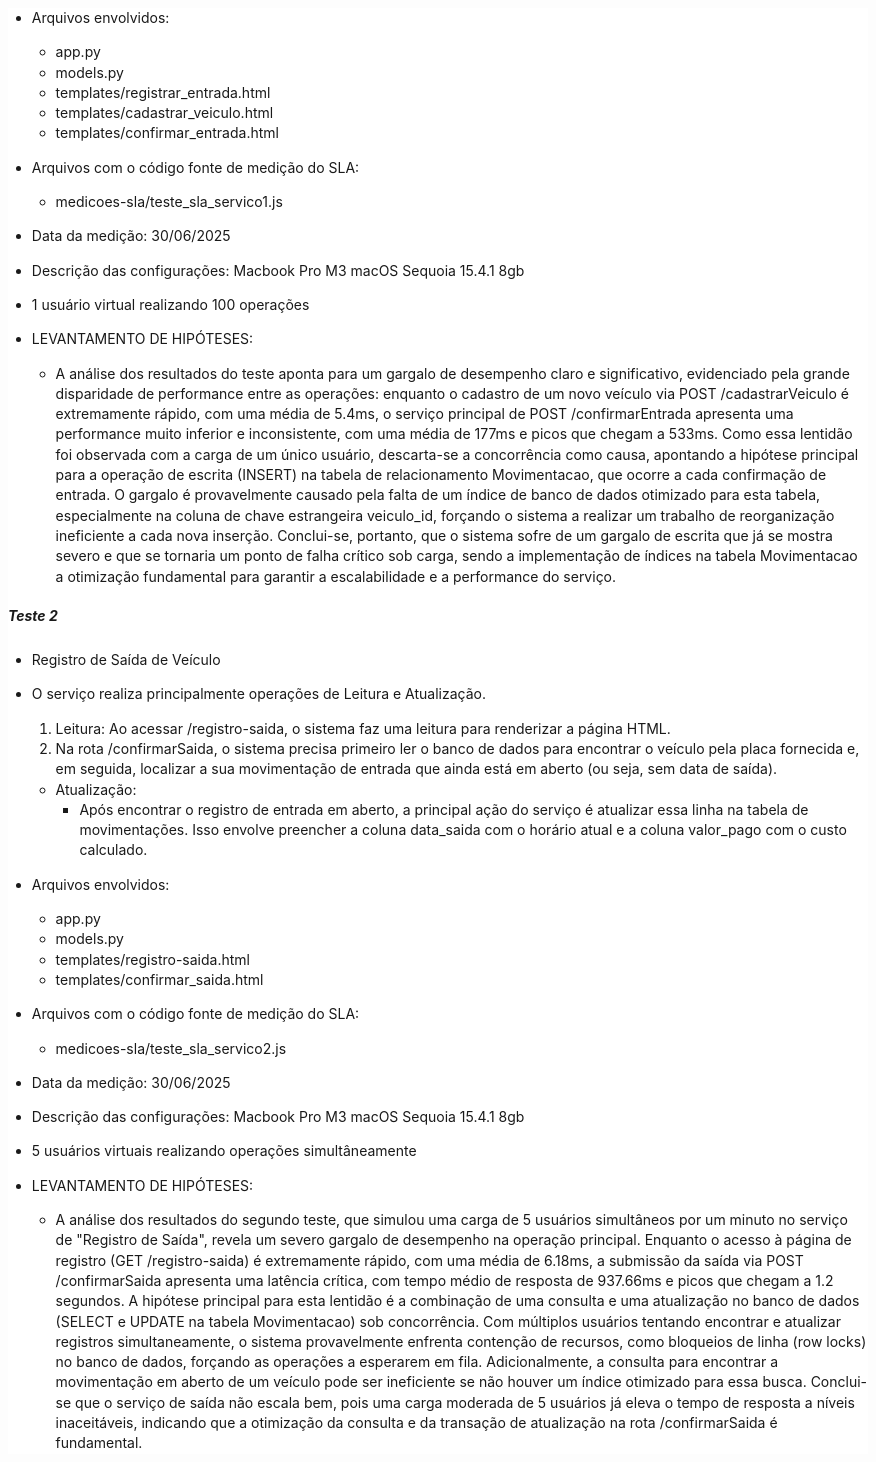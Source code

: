 - Arquivos envolvidos:
    - app.py
    - models.py
    - templates/registrar_entrada.html
    - templates/cadastrar_veiculo.html
    - templates/confirmar_entrada.html
  
- Arquivos com o código fonte de medição do SLA:
    - medicoes-sla/teste_sla_servico1.js
- Data da medição: 30/06/2025
- Descrição das configurações: Macbook Pro M3 macOS Sequoia 15.4.1 8gb
- 1 usuário virtual realizando 100 operações
- LEVANTAMENTO DE HIPÓTESES:
    - A análise dos resultados do teste aponta para um gargalo de desempenho claro e significativo, evidenciado pela grande disparidade de performance entre as operações: enquanto o cadastro de um novo veículo via POST /cadastrarVeiculo é extremamente rápido, com uma média de 5.4ms, o serviço principal de POST /confirmarEntrada apresenta uma performance muito inferior e inconsistente, com uma média de 177ms e picos que chegam a 533ms. Como essa lentidão foi observada com a carga de um único usuário, descarta-se a concorrência como causa, apontando a hipótese principal para a operação de escrita (INSERT) na tabela de relacionamento Movimentacao, que ocorre a cada confirmação de entrada. O gargalo é provavelmente causado pela falta de um índice de banco de dados otimizado para esta tabela, especialmente na coluna de chave estrangeira veiculo_id, forçando o sistema a realizar um trabalho de reorganização ineficiente a cada nova inserção. Conclui-se, portanto, que o sistema sofre de um gargalo de escrita que já se mostra severo e que se tornaria um ponto de falha crítico sob carga, sendo a implementação de índices na tabela Movimentacao a otimização fundamental para garantir a escalabilidade e a performance do serviço.
    
##### Teste 2
- Registro de Saída de Veículo
- O serviço realiza principalmente operações de Leitura e Atualização.
    1. Leitura: Ao acessar /registro-saida, o sistema faz uma leitura para renderizar a página HTML.
    2. Na rota /confirmarSaida, o sistema precisa primeiro ler o banco de dados para encontrar o veículo pela placa fornecida e, em seguida, localizar a sua movimentação de entrada que ainda está em aberto (ou seja, sem data de saída).
    - Atualização:
        - Após encontrar o registro de entrada em aberto, a principal ação do serviço é atualizar essa linha na tabela de movimentações. Isso envolve preencher a coluna data_saida com o horário atual e a coluna valor_pago com o custo calculado.

- Arquivos envolvidos:
    - app.py
    - models.py
    - templates/registro-saida.html
    - templates/confirmar_saida.html
  
- Arquivos com o código fonte de medição do SLA:
    - medicoes-sla/teste_sla_servico2.js
- Data da medição: 30/06/2025
- Descrição das configurações: Macbook Pro M3 macOS Sequoia 15.4.1 8gb
- 5 usuários virtuais realizando operações simultâneamente
- LEVANTAMENTO DE HIPÓTESES:
    - A análise dos resultados do segundo teste, que simulou uma carga de 5 usuários simultâneos por um minuto no serviço de "Registro de Saída", revela um severo gargalo de desempenho na operação principal. Enquanto o acesso à página de registro (GET /registro-saida) é extremamente rápido, com uma média de 6.18ms, a submissão da saída via POST /confirmarSaida apresenta uma latência crítica, com tempo médio de resposta de 937.66ms e picos que chegam a 1.2 segundos. A hipótese principal para esta lentidão é a combinação de uma consulta e uma atualização no banco de dados (SELECT e UPDATE na tabela Movimentacao) sob concorrência. Com múltiplos usuários tentando encontrar e atualizar registros simultaneamente, o sistema provavelmente enfrenta contenção de recursos, como bloqueios de linha (row locks) no banco de dados, forçando as operações a esperarem em fila. Adicionalmente, a consulta para encontrar a movimentação em aberto de um veículo pode ser ineficiente se não houver um índice otimizado para essa busca. Conclui-se que o serviço de saída não escala bem, pois uma carga moderada de 5 usuários já eleva o tempo de resposta a níveis inaceitáveis, indicando que a otimização da consulta e da transação de atualização na rota /confirmarSaida é fundamental.
 